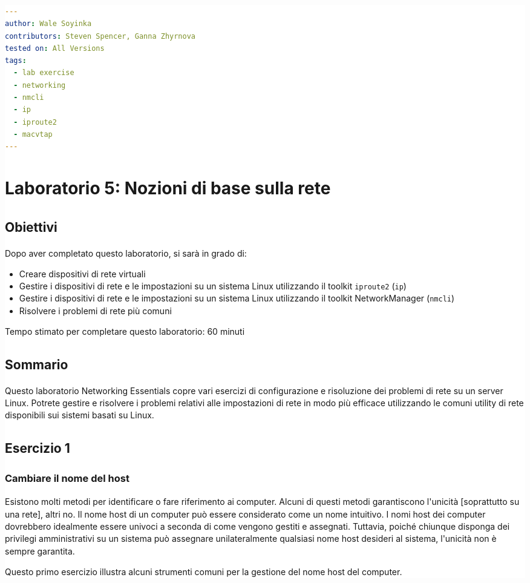 ```yaml
---
author: Wale Soyinka
contributors: Steven Spencer, Ganna Zhyrnova
tested on: All Versions
tags:
  - lab exercise
  - networking
  - nmcli
  - ip
  - iproute2
  - macvtap
---
```



# Laboratorio 5: Nozioni di base sulla rete

## Obiettivi

Dopo aver completato questo laboratorio, si sarà in grado di:

- Creare dispositivi di rete virtuali
- Gestire i dispositivi di rete e le impostazioni su un sistema Linux utilizzando il toolkit `iproute2` (`ip`)
- Gestire i dispositivi di rete e le impostazioni su un sistema Linux utilizzando il toolkit NetworkManager (`nmcli`)
- Risolvere i problemi di rete più comuni

Tempo stimato per completare questo laboratorio: 60 minuti

## Sommario

Questo laboratorio Networking Essentials copre vari esercizi di configurazione e risoluzione dei problemi di rete su un server Linux. Potrete gestire e risolvere i problemi relativi alle impostazioni di rete in modo più efficace utilizzando le comuni utility di rete disponibili sui sistemi basati su Linux.

## Esercizio 1

### Cambiare il nome del host

Esistono molti metodi per identificare o fare riferimento ai computer. Alcuni di questi metodi garantiscono l'unicità [soprattutto su una rete], altri no. Il nome host di un computer può essere considerato come un nome intuitivo. I nomi host dei computer dovrebbero idealmente essere univoci a seconda di come vengono gestiti e assegnati. Tuttavia, poiché chiunque disponga dei privilegi amministrativi su un sistema può assegnare unilateralmente qualsiasi nome host desideri al sistema, l'unicità non è sempre garantita.

Questo primo esercizio illustra alcuni strumenti comuni per la gestione del nome host del computer.
